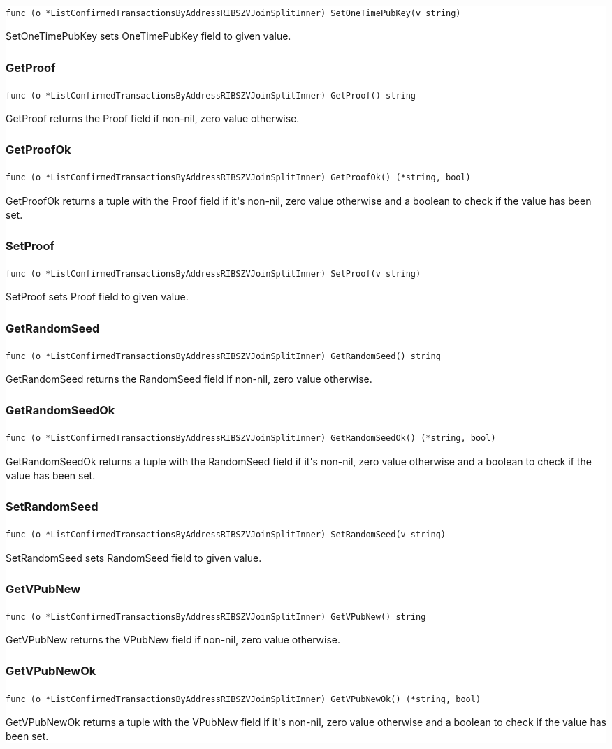 `func (o *ListConfirmedTransactionsByAddressRIBSZVJoinSplitInner) SetOneTimePubKey(v string)`

SetOneTimePubKey sets OneTimePubKey field to given value.


### GetProof

`func (o *ListConfirmedTransactionsByAddressRIBSZVJoinSplitInner) GetProof() string`

GetProof returns the Proof field if non-nil, zero value otherwise.

### GetProofOk

`func (o *ListConfirmedTransactionsByAddressRIBSZVJoinSplitInner) GetProofOk() (*string, bool)`

GetProofOk returns a tuple with the Proof field if it's non-nil, zero value otherwise
and a boolean to check if the value has been set.

### SetProof

`func (o *ListConfirmedTransactionsByAddressRIBSZVJoinSplitInner) SetProof(v string)`

SetProof sets Proof field to given value.


### GetRandomSeed

`func (o *ListConfirmedTransactionsByAddressRIBSZVJoinSplitInner) GetRandomSeed() string`

GetRandomSeed returns the RandomSeed field if non-nil, zero value otherwise.

### GetRandomSeedOk

`func (o *ListConfirmedTransactionsByAddressRIBSZVJoinSplitInner) GetRandomSeedOk() (*string, bool)`

GetRandomSeedOk returns a tuple with the RandomSeed field if it's non-nil, zero value otherwise
and a boolean to check if the value has been set.

### SetRandomSeed

`func (o *ListConfirmedTransactionsByAddressRIBSZVJoinSplitInner) SetRandomSeed(v string)`

SetRandomSeed sets RandomSeed field to given value.


### GetVPubNew

`func (o *ListConfirmedTransactionsByAddressRIBSZVJoinSplitInner) GetVPubNew() string`

GetVPubNew returns the VPubNew field if non-nil, zero value otherwise.

### GetVPubNewOk

`func (o *ListConfirmedTransactionsByAddressRIBSZVJoinSplitInner) GetVPubNewOk() (*string, bool)`

GetVPubNewOk returns a tuple with the VPubNew field if it's non-nil, zero value otherwise
and a boolean to check if the value has been set.
